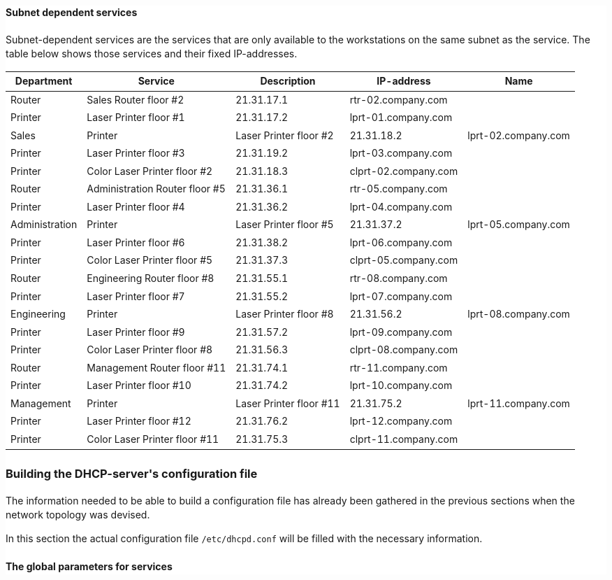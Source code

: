 ####  Subnet dependent services

Subnet-dependent services are the services that are only available to
the workstations on the same subnet as the service. The table below
shows those services and their fixed IP-addresses.

|Department|Service|Description|IP-address|Name|
|----|----|----|----|----|
|Router|Sales Router floor #2|21.31.17.1|rtr-02.company.com|
|Printer|Laser Printer floor #1|21.31.17.2|lprt-01.company.com|
|Sales|Printer|Laser Printer floor #2|21.31.18.2|lprt-02.company.com|
|Printer|Laser Printer floor #3|21.31.19.2|lprt-03.company.com|
|Printer|Color Laser Printer floor #2|21.31.18.3|clprt-02.company.com|
|Router|Administration Router floor #5|21.31.36.1|rtr-05.company.com|
|Printer|Laser Printer floor #4|21.31.36.2|lprt-04.company.com|
|Administration|Printer|Laser Printer floor #5|21.31.37.2|lprt-05.company.com|
|Printer|Laser Printer floor #6|21.31.38.2|lprt-06.company.com|
|Printer|Color Laser Printer floor #5|21.31.37.3|clprt-05.company.com|
|Router|Engineering Router floor #8|21.31.55.1|rtr-08.company.com|
|Printer|Laser Printer floor #7|21.31.55.2|lprt-07.company.com|
|Engineering|Printer|Laser Printer floor #8|21.31.56.2|lprt-08.company.com|
|Printer|Laser Printer floor #9|21.31.57.2|lprt-09.company.com|
|Printer|Color Laser Printer floor #8|21.31.56.3|clprt-08.company.com|
|Router|Management Router floor #11|21.31.74.1|rtr-11.company.com|
|Printer|Laser Printer floor #10|21.31.74.2|lprt-10.company.com|
|Management|Printer|Laser Printer floor #11|21.31.75.2|lprt-11.company.com|
|Printer|Laser Printer floor #12|21.31.76.2|lprt-12.company.com|
|Printer|Color Laser Printer floor #11|21.31.75.3|clprt-11.company.com|

###   Building the DHCP-server's configuration file

The information needed to be able to build a configuration file has
already been gathered in the previous sections when the network topology
was devised.

In this section the actual configuration file `/etc/dhcpd.conf` will be
filled with the necessary information.

####  The global parameters for services
